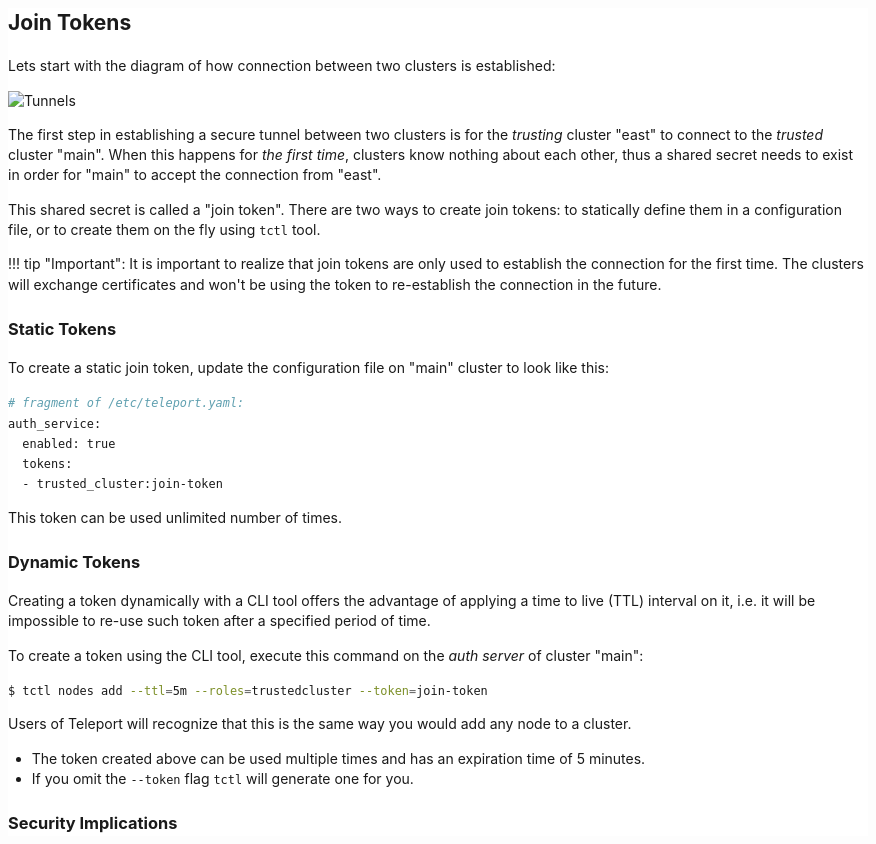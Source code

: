 ## Join Tokens

Lets start with the diagram of how connection between two clusters is established:

![Tunnels](img/tunnel.svg)

The first step in establishing a secure tunnel between two clusters is for the
_trusting_ cluster "east" to connect to the _trusted_ cluster "main". When this
happens for _the first time_, clusters know nothing about each other, thus a
shared secret needs to exist in order for "main" to accept the connection from
"east". 

This shared secret is called a "join token". There are two ways to create join
tokens: to statically define them in a configuration file, or to create them on
the fly using `tctl` tool.

!!! tip "Important":
    It is important to realize that join tokens are only used to establish the
    connection for the first time. The clusters will exchange certificates and
    won't be using the token to re-establish the connection in the future.

### Static Tokens

To create a static join token, update the configuration file on "main" cluster 
to look like this:

```bash
# fragment of /etc/teleport.yaml:
auth_service:
  enabled: true
  tokens:
  - trusted_cluster:join-token
```

This token can be used unlimited number of times. 

### Dynamic Tokens

Creating a token dynamically with a CLI tool offers the advantage of applying a
time to live (TTL) interval on it, i.e. it will be impossible to re-use such
token after a specified period of time.

To create a token using the CLI tool, execute this command on the _auth server_
of cluster "main":

```bash
$ tctl nodes add --ttl=5m --roles=trustedcluster --token=join-token
``` 

Users of Teleport will recognize that this is the same way you would add any node to a cluster.

* The token created above can be used multiple times and has an expiration time of 5 minutes.
* If you omit the `--token` flag `tctl` will generate one for you.

### Security Implications
